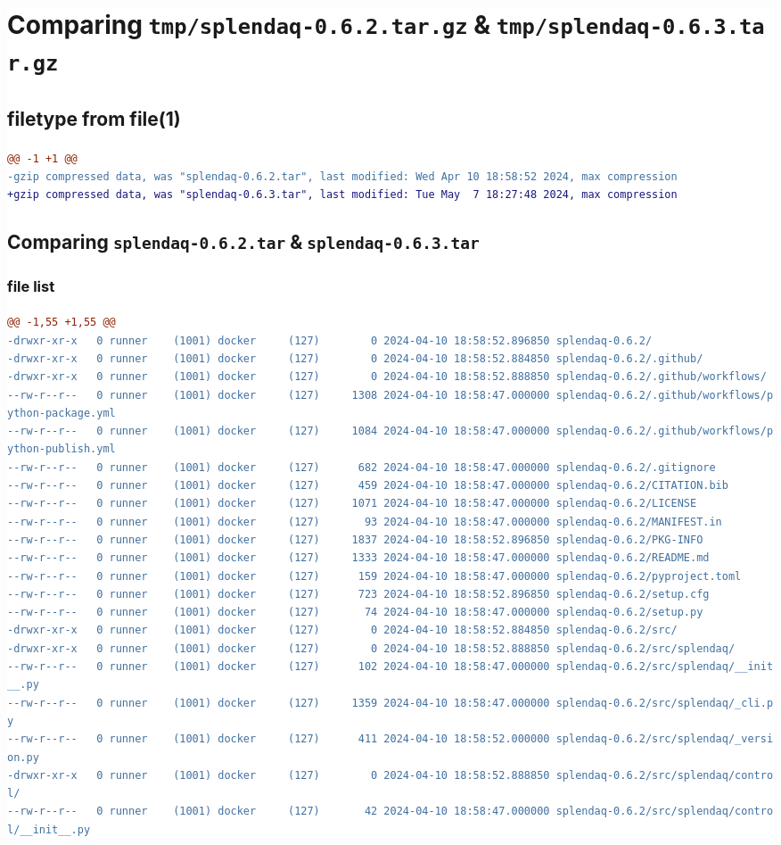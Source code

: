 # Comparing `tmp/splendaq-0.6.2.tar.gz` & `tmp/splendaq-0.6.3.tar.gz`

## filetype from file(1)

```diff
@@ -1 +1 @@
-gzip compressed data, was "splendaq-0.6.2.tar", last modified: Wed Apr 10 18:58:52 2024, max compression
+gzip compressed data, was "splendaq-0.6.3.tar", last modified: Tue May  7 18:27:48 2024, max compression
```

## Comparing `splendaq-0.6.2.tar` & `splendaq-0.6.3.tar`

### file list

```diff
@@ -1,55 +1,55 @@
-drwxr-xr-x   0 runner    (1001) docker     (127)        0 2024-04-10 18:58:52.896850 splendaq-0.6.2/
-drwxr-xr-x   0 runner    (1001) docker     (127)        0 2024-04-10 18:58:52.884850 splendaq-0.6.2/.github/
-drwxr-xr-x   0 runner    (1001) docker     (127)        0 2024-04-10 18:58:52.888850 splendaq-0.6.2/.github/workflows/
--rw-r--r--   0 runner    (1001) docker     (127)     1308 2024-04-10 18:58:47.000000 splendaq-0.6.2/.github/workflows/python-package.yml
--rw-r--r--   0 runner    (1001) docker     (127)     1084 2024-04-10 18:58:47.000000 splendaq-0.6.2/.github/workflows/python-publish.yml
--rw-r--r--   0 runner    (1001) docker     (127)      682 2024-04-10 18:58:47.000000 splendaq-0.6.2/.gitignore
--rw-r--r--   0 runner    (1001) docker     (127)      459 2024-04-10 18:58:47.000000 splendaq-0.6.2/CITATION.bib
--rw-r--r--   0 runner    (1001) docker     (127)     1071 2024-04-10 18:58:47.000000 splendaq-0.6.2/LICENSE
--rw-r--r--   0 runner    (1001) docker     (127)       93 2024-04-10 18:58:47.000000 splendaq-0.6.2/MANIFEST.in
--rw-r--r--   0 runner    (1001) docker     (127)     1837 2024-04-10 18:58:52.896850 splendaq-0.6.2/PKG-INFO
--rw-r--r--   0 runner    (1001) docker     (127)     1333 2024-04-10 18:58:47.000000 splendaq-0.6.2/README.md
--rw-r--r--   0 runner    (1001) docker     (127)      159 2024-04-10 18:58:47.000000 splendaq-0.6.2/pyproject.toml
--rw-r--r--   0 runner    (1001) docker     (127)      723 2024-04-10 18:58:52.896850 splendaq-0.6.2/setup.cfg
--rw-r--r--   0 runner    (1001) docker     (127)       74 2024-04-10 18:58:47.000000 splendaq-0.6.2/setup.py
-drwxr-xr-x   0 runner    (1001) docker     (127)        0 2024-04-10 18:58:52.884850 splendaq-0.6.2/src/
-drwxr-xr-x   0 runner    (1001) docker     (127)        0 2024-04-10 18:58:52.888850 splendaq-0.6.2/src/splendaq/
--rw-r--r--   0 runner    (1001) docker     (127)      102 2024-04-10 18:58:47.000000 splendaq-0.6.2/src/splendaq/__init__.py
--rw-r--r--   0 runner    (1001) docker     (127)     1359 2024-04-10 18:58:47.000000 splendaq-0.6.2/src/splendaq/_cli.py
--rw-r--r--   0 runner    (1001) docker     (127)      411 2024-04-10 18:58:52.000000 splendaq-0.6.2/src/splendaq/_version.py
-drwxr-xr-x   0 runner    (1001) docker     (127)        0 2024-04-10 18:58:52.888850 splendaq-0.6.2/src/splendaq/control/
--rw-r--r--   0 runner    (1001) docker     (127)       42 2024-04-10 18:58:47.000000 splendaq-0.6.2/src/splendaq/control/__init__.py
```